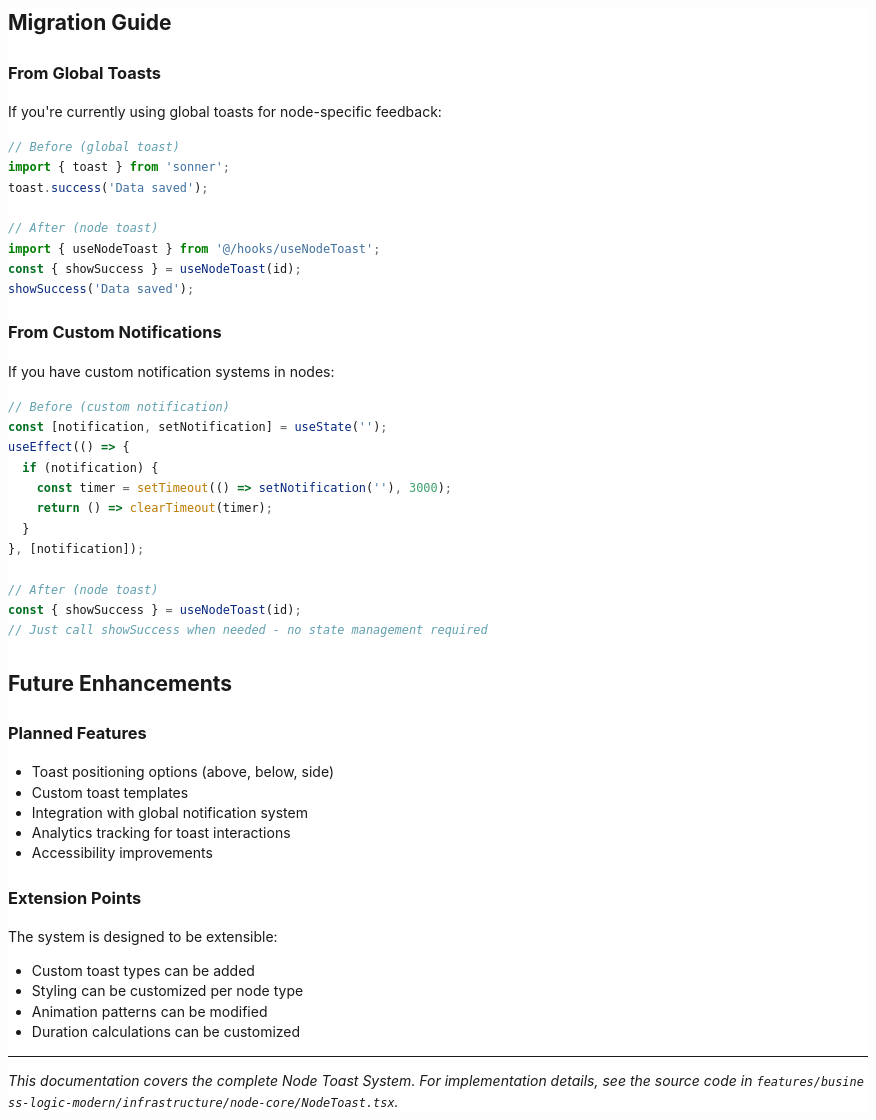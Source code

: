 ## Migration Guide

### From Global Toasts
If you're currently using global toasts for node-specific feedback:

```typescript
// Before (global toast)
import { toast } from 'sonner';
toast.success('Data saved');

// After (node toast)
import { useNodeToast } from '@/hooks/useNodeToast';
const { showSuccess } = useNodeToast(id);
showSuccess('Data saved');
```

### From Custom Notifications
If you have custom notification systems in nodes:

```typescript
// Before (custom notification)
const [notification, setNotification] = useState('');
useEffect(() => {
  if (notification) {
    const timer = setTimeout(() => setNotification(''), 3000);
    return () => clearTimeout(timer);
  }
}, [notification]);

// After (node toast)
const { showSuccess } = useNodeToast(id);
// Just call showSuccess when needed - no state management required
```

## Future Enhancements

### Planned Features
- Toast positioning options (above, below, side)
- Custom toast templates
- Integration with global notification system
- Analytics tracking for toast interactions
- Accessibility improvements

### Extension Points
The system is designed to be extensible:
- Custom toast types can be added
- Styling can be customized per node type
- Animation patterns can be modified
- Duration calculations can be customized

---

*This documentation covers the complete Node Toast System. For implementation details, see the source code in `features/business-logic-modern/infrastructure/node-core/NodeToast.tsx`.*